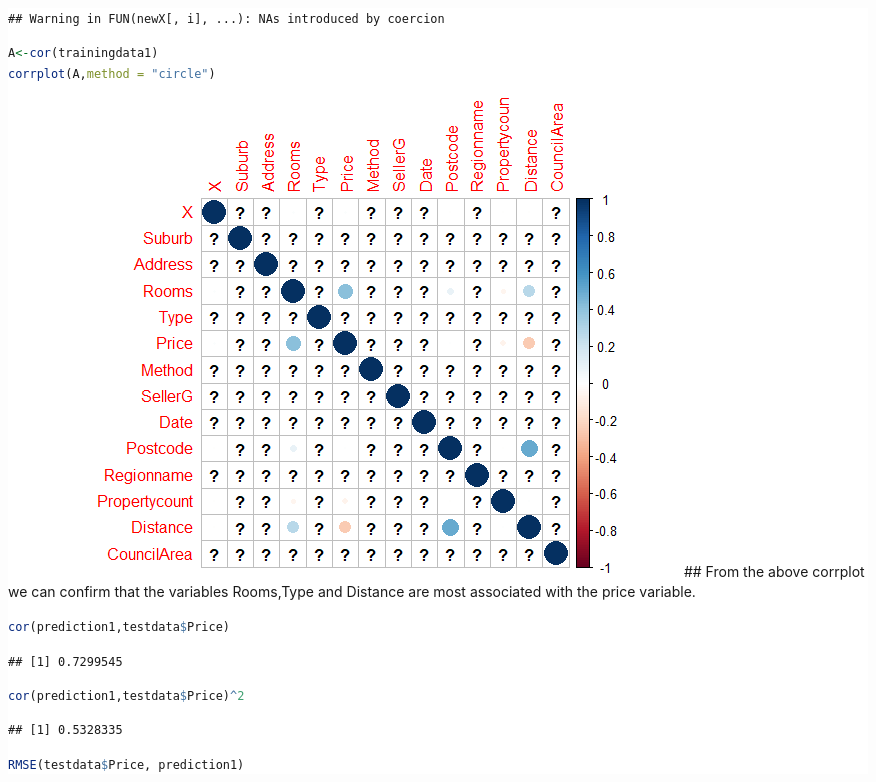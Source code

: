     ## Warning in FUN(newX[, i], ...): NAs introduced by coercion

``` r
A<-cor(trainingdata1)
corrplot(A,method = "circle")
```

![](assignment2_files/figure-gfm/unnamed-chunk-18-1.png) \#\#
From the above corrplot we can confirm that the variables Rooms,Type and
Distance are most associated with the price variable.

``` r
cor(prediction1,testdata$Price)
```

    ## [1] 0.7299545

``` r
cor(prediction1,testdata$Price)^2
```

    ## [1] 0.5328335

``` r
RMSE(testdata$Price, prediction1)
```

